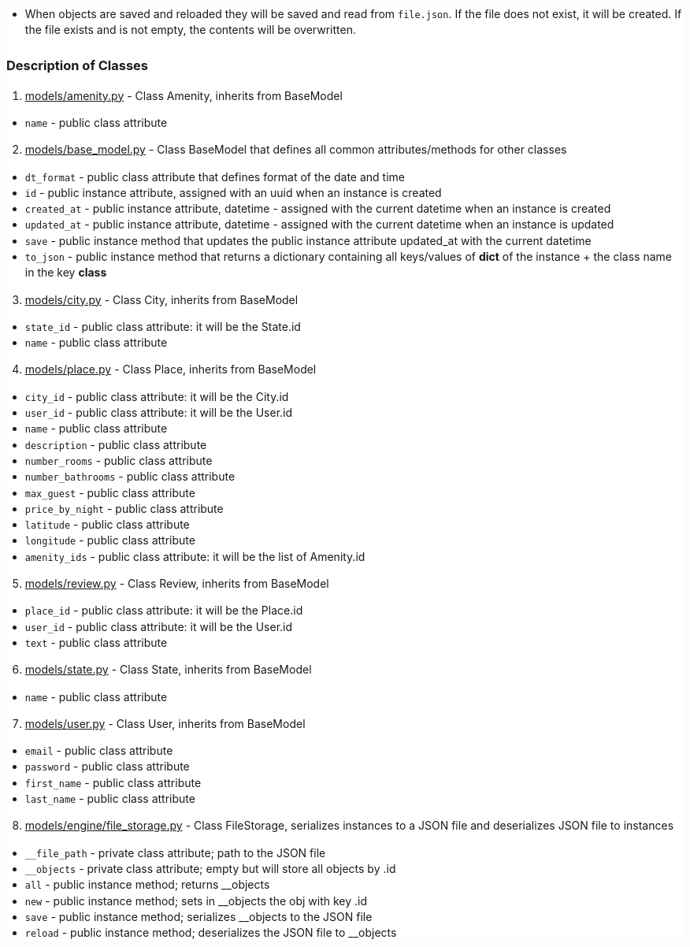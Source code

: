 * When objects are saved and reloaded they will be saved and read from `file.json`. If the file does not exist, it will be created. If the file exists and is not empty, the contents will be overwritten.

### Description of Classes
1. [models/amenity.py](models/amenity.py) - Class Amenity, inherits from BaseModel
  * ``name`` - public class attribute
2. [models/base_model.py](models/base_model.py) - Class BaseModel that defines all common attributes/methods for other classes
  * ``dt_format`` - public class attribute that defines format of the date and time
  * ``id`` - public instance attribute, assigned with an uuid when an instance is created
  * ``created_at`` - public instance attribute, datetime - assigned with the current datetime when an instance is created
  * ``updated_at`` - public instance attribute, datetime - assigned with the current datetime when an instance is updated
  * ``save`` - public instance method that updates the public instance attribute updated_at with the current datetime
  * ``to_json`` - public instance method that returns a dictionary containing all keys/values of __dict__ of the instance + the class name in the key __class__
3. [models/city.py](models/city.py) - Class City, inherits from BaseModel
  * ``state_id`` - public class attribute: it will be the State.id
  * ``name`` - public class attribute
4. [models/place.py](models/place.py) - Class Place, inherits from BaseModel
  * ``city_id`` - public class attribute: it will be the City.id
  * ``user_id`` - public class attribute: it will be the User.id
  * ``name`` - public class attribute
  * ``description`` - public class attribute
  * ``number_rooms`` - public class attribute
  * ``number_bathrooms`` - public class attribute
  * ``max_guest`` - public class attribute
  * ``price_by_night`` - public class attribute
  * ``latitude`` - public class attribute
  * ``longitude`` - public class attribute
  * ``amenity_ids`` - public class attribute: it will be the list of Amenity.id
5. [models/review.py](models/review.py) - Class Review, inherits from BaseModel
  * ``place_id`` - public class attribute: it will be the Place.id
  * ``user_id`` - public class attribute: it will be the User.id
  * ``text`` - public class attribute
6. [models/state.py](models/state.py) - Class State, inherits from BaseModel
  * ``name`` - public class attribute
7. [models/user.py](models/user.py) - Class User, inherits from BaseModel
  * ``email`` - public class attribute
  * ``password`` - public class attribute
  * ``first_name`` - public class attribute
  * ``last_name`` - public class attribute
8. [models/engine/file_storage.py](models/engine/file_storage.py) - Class FileStorage, serializes instances to a JSON file and deserializes JSON file to instances
  * ``__file_path`` - private class attribute; path to the JSON file
  * ``__objects`` - private class attribute; empty but will store all objects by <class name>.id
  * ``all`` - public instance method; returns __objects
  * ``new`` - public instance method; sets in __objects the obj with key <obj class name>.id
  * ``save`` - public instance method; serializes __objects to the JSON file
  * ``reload`` - public instance method; deserializes the JSON file to __objects
